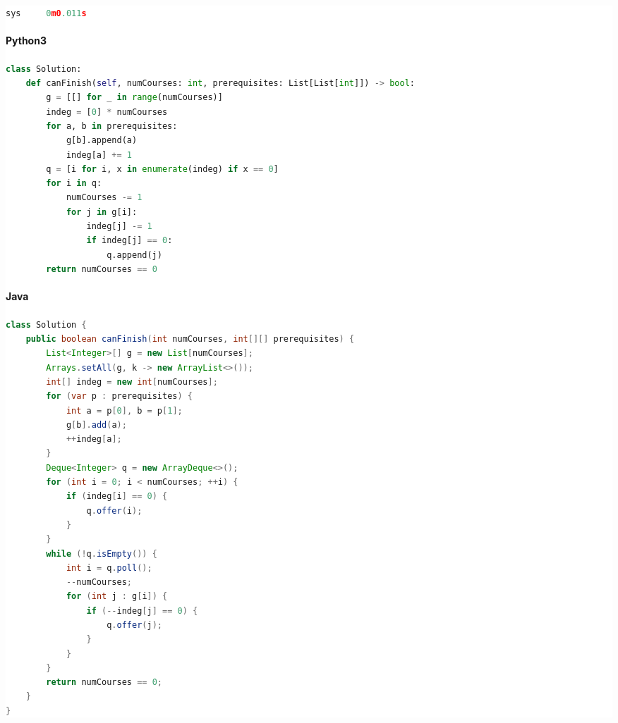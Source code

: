 ```python
sys     0m0.011s
```

#### Python3

```python
class Solution:
    def canFinish(self, numCourses: int, prerequisites: List[List[int]]) -> bool:
        g = [[] for _ in range(numCourses)]
        indeg = [0] * numCourses
        for a, b in prerequisites:
            g[b].append(a)
            indeg[a] += 1
        q = [i for i, x in enumerate(indeg) if x == 0]
        for i in q:
            numCourses -= 1
            for j in g[i]:
                indeg[j] -= 1
                if indeg[j] == 0:
                    q.append(j)
        return numCourses == 0
```

#### Java

```java
class Solution {
    public boolean canFinish(int numCourses, int[][] prerequisites) {
        List<Integer>[] g = new List[numCourses];
        Arrays.setAll(g, k -> new ArrayList<>());
        int[] indeg = new int[numCourses];
        for (var p : prerequisites) {
            int a = p[0], b = p[1];
            g[b].add(a);
            ++indeg[a];
        }
        Deque<Integer> q = new ArrayDeque<>();
        for (int i = 0; i < numCourses; ++i) {
            if (indeg[i] == 0) {
                q.offer(i);
            }
        }
        while (!q.isEmpty()) {
            int i = q.poll();
            --numCourses;
            for (int j : g[i]) {
                if (--indeg[j] == 0) {
                    q.offer(j);
                }
            }
        }
        return numCourses == 0;
    }
}
```
